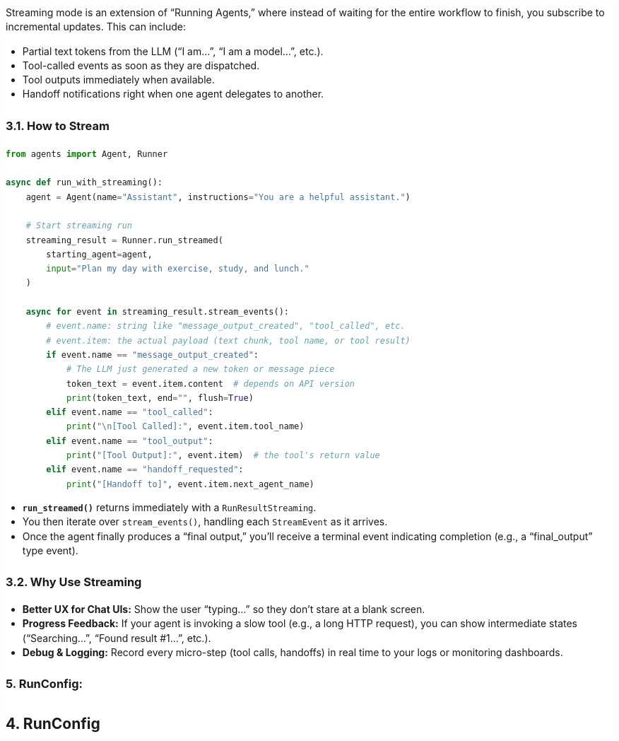 Streaming mode is an extension of “Running Agents,” where instead of waiting for the entire workflow to finish, you subscribe to incremental updates. This can include:

- Partial text tokens from the LLM (“I am…”, “I am a model…”, etc.).
- Tool-called events as soon as they are dispatched.
- Tool outputs immediately when available.
- Handoff notifications right when one agent delegates to another.

### **3.1. How to Stream**

```python
from agents import Agent, Runner

async def run_with_streaming():
    agent = Agent(name="Assistant", instructions="You are a helpful assistant.")

    # Start streaming run
    streaming_result = Runner.run_streamed(
        starting_agent=agent,
        input="Plan my day with exercise, study, and lunch."
    )

    async for event in streaming_result.stream_events():
        # event.name: string like "message_output_created", "tool_called", etc.
        # event.item: the actual payload (text chunk, tool name, or tool result)
        if event.name == "message_output_created":
            # The LLM just generated a new token or message piece
            token_text = event.item.content  # depends on API version
            print(token_text, end="", flush=True)
        elif event.name == "tool_called":
            print("\n[Tool Called]:", event.item.tool_name)
        elif event.name == "tool_output":
            print("[Tool Output]:", event.item)  # the tool's return value
        elif event.name == "handoff_requested":
            print("[Handoff to]", event.item.next_agent_name)
```

- **`run_streamed()`** returns immediately with a `RunResultStreaming`.
- You then iterate over `stream_events()`, handling each `StreamEvent` as it arrives.
- Once the agent finally produces a “final output,” you’ll receive a terminal event indicating completion (e.g., a “final_output” type event).

### **3.2. Why Use Streaming**

- **Better UX for Chat UIs:** Show the user “typing…” so they don’t stare at a blank screen.
- **Progress Feedback:** If your agent is invoking a slow tool (e.g., a long HTTP request), you can show intermediate states (“Searching…”, “Found result #1…”, etc.).
- **Debug & Logging:** Record every micro-step (tool calls, handoffs) in real time to your logs or monitoring dashboards.

### 5. **RunConfig:**

## 4. RunConfig
